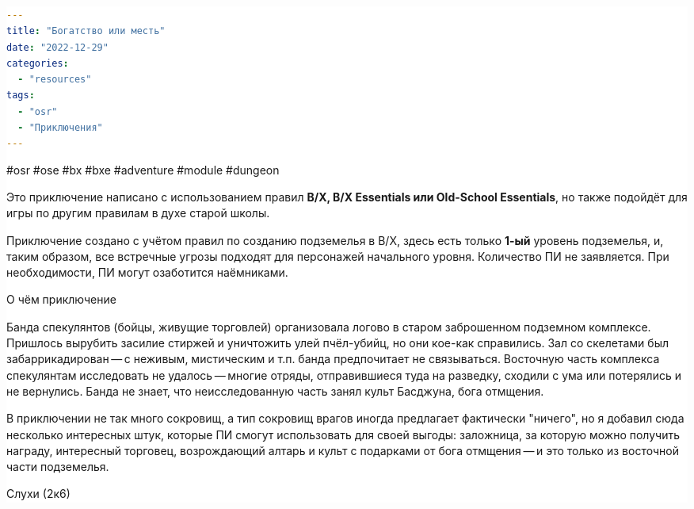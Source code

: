 ```yaml
---
title: "Богатство или месть"
date: "2022-12-29"
categories: 
  - "resources"
tags: 
  - "osr"
  - "Приключения"
---
```


#osr #ose #bx #bxe #adventure #module #dungeon

Это приключение написано с использованием правил **B/X, B/X Essentials или Old-School Essentials**, но также подойдёт для игры по другим правилам в духе старой школы.

Приключение создано с учётом правил по созданию подземелья в B/X, здесь есть только **1-ый** уровень подземелья, и, таким образом, все встречные угрозы подходят для персонажей начального уровня. Количество ПИ не заявляется. При необходимости, ПИ могут озаботится наёмниками.

О чём приключение

Банда спекулянтов (бойцы, живущие торговлей) организовала логово в старом заброшенном подземном комплексе. Пришлось вырубить засилие стиржей и уничтожить улей пчёл-убийц, но они кое-как справились. Зал со скелетами был забаррикадирован — с неживым, мистическим и т.п. банда предпочитает не связываться. Восточную часть комплекса спекулянтам исследовать не удалось — многие отряды, отправившиеся туда на разведку, сходили с ума или потерялись и не вернулись. Банда не знает, что неисследованную часть занял культ Басджуна, бога отмщения.

В приключении не так много сокровищ, а тип сокровищ врагов иногда предлагает фактически "ничего", но я добавил сюда несколько интересных штук, которые ПИ смогут использовать для своей выгоды: заложница, за которую можно получить награду, интересный торговец, возрождающий алтарь и культ с подарками от бога отмщения — и это только из восточной части подземелья.

Слухи (2к6)
